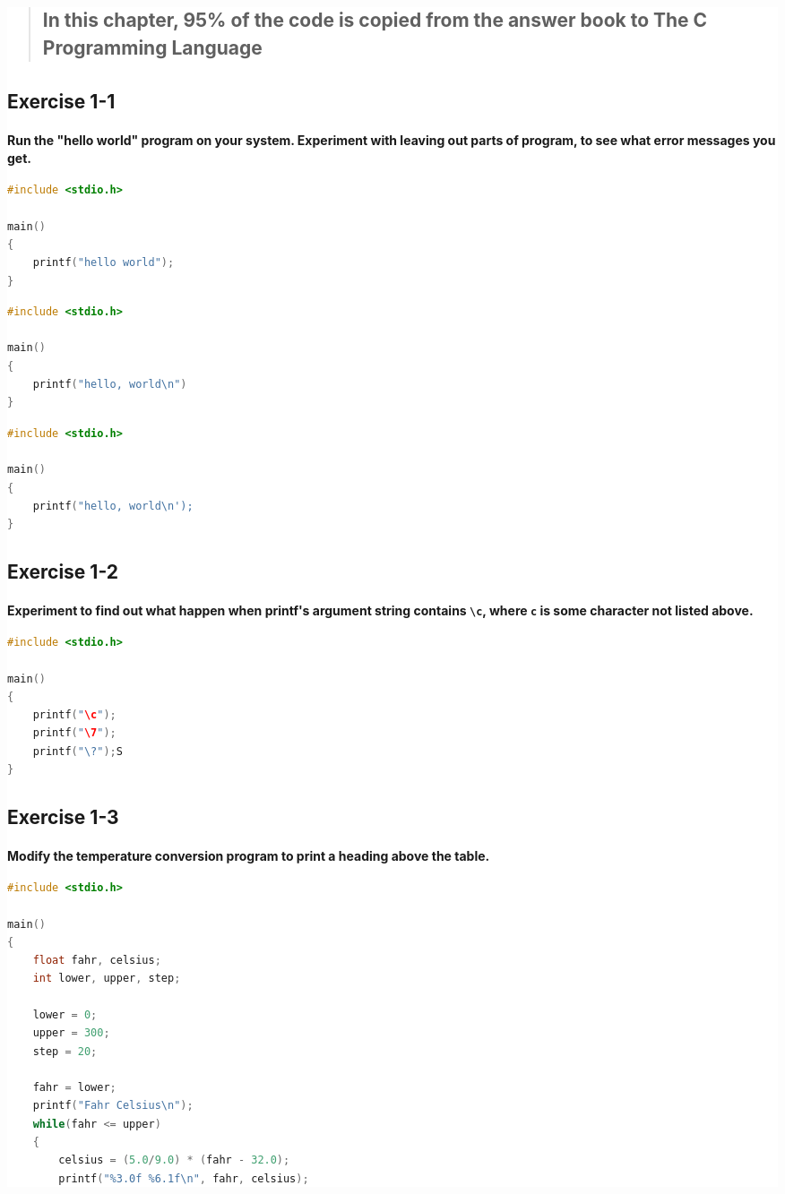 > ## In this chapter, 95% of the code is copied from the answer book to The C Programming Language

## Exercise 1-1
**Run the "hello world" program on your system. Experiment with leaving out parts of program, to see what error messages you get.**
```C
#include <stdio.h>

main()
{
    printf("hello world");
}
```
```C
#include <stdio.h>

main()
{
    printf("hello, world\n")
}
```
```C
#include <stdio.h>

main()
{
    printf("hello, world\n');
}
```
## Exercise 1-2
**Experiment to find out what happen when printf's argument string contains `\c`, where `c` is some character not listed above.**
```C
#include <stdio.h>

main()
{
    printf("\c");
    printf("\7");
    printf("\?");S
}
```
## Exercise 1-3
**Modify the temperature conversion program to print a heading above the table.**
```C
#include <stdio.h>

main()
{
    float fahr, celsius;
    int lower, upper, step;

    lower = 0;
    upper = 300;
    step = 20;

    fahr = lower;
    printf("Fahr Celsius\n");
    while(fahr <= upper)
    {
        celsius = (5.0/9.0) * (fahr - 32.0);
        printf("%3.0f %6.1f\n", fahr, celsius);
```